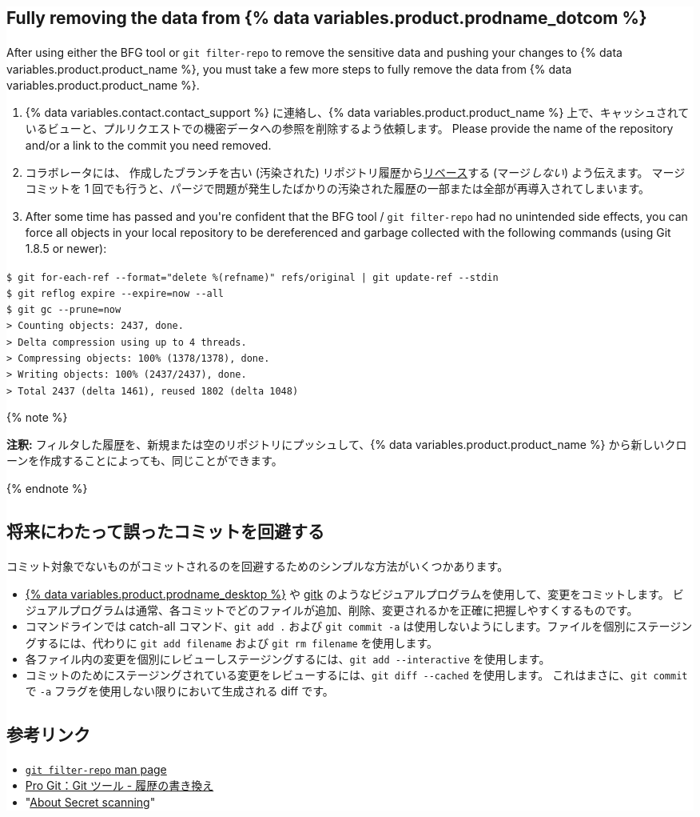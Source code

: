 ## Fully removing the data from {% data variables.product.prodname_dotcom %}

After using either the BFG tool or `git filter-repo` to remove the sensitive data and pushing your changes to {% data variables.product.product_name %}, you must take a few more steps to fully remove the data from {% data variables.product.product_name %}.

1. {% data variables.contact.contact_support %} に連絡し、{% data variables.product.product_name %} 上で、キャッシュされているビューと、プルリクエストでの機密データへの参照を削除するよう依頼します。 Please provide the name of the repository and/or a link to the commit you need removed.

2. コラボレータには、 作成したブランチを古い (汚染された) リポジトリ履歴から[リベース](https://git-scm.com/book/en/Git-Branching-Rebasing)する (マージ*しない*) よう伝えます。 マージコミットを 1 回でも行うと、パージで問題が発生したばかりの汚染された履歴の一部または全部が再導入されてしまいます。

3. After some time has passed and you're confident that the BFG tool / `git filter-repo` had no unintended side effects, you can force all objects in your local repository to be dereferenced and garbage collected with the following commands (using Git 1.8.5 or newer):
  ```shell
  $ git for-each-ref --format="delete %(refname)" refs/original | git update-ref --stdin
  $ git reflog expire --expire=now --all
  $ git gc --prune=now
  > Counting objects: 2437, done.
  > Delta compression using up to 4 threads.
  > Compressing objects: 100% (1378/1378), done.
  > Writing objects: 100% (2437/2437), done.
  > Total 2437 (delta 1461), reused 1802 (delta 1048)
  ```
  {% note %}

   **注釈:** フィルタした履歴を、新規または空のリポジトリにプッシュして、{% data variables.product.product_name %} から新しいクローンを作成することによっても、同じことができます。

  {% endnote %}

## 将来にわたって誤ったコミットを回避する

コミット対象でないものがコミットされるのを回避するためのシンプルな方法がいくつかあります。

- [{% data variables.product.prodname_desktop %}](https://desktop.github.com/) や [gitk](https://git-scm.com/docs/gitk) のようなビジュアルプログラムを使用して、変更をコミットします。 ビジュアルプログラムは通常、各コミットでどのファイルが追加、削除、変更されるかを正確に把握しやすくするものです。
- コマンドラインでは catch-all コマンド、`git add .` および `git commit -a` は使用しないようにします。ファイルを個別にステージングするには、代わりに `git add filename` および `git rm filename` を使用します。
- 各ファイル内の変更を個別にレビューしステージングするには、`git add --interactive` を使用します。
- コミットのためにステージングされている変更をレビューするには、`git diff --cached` を使用します。 これはまさに、`git commit` で `-a` フラグを使用しない限りにおいて生成される diff です。

## 参考リンク

- [`git filter-repo` man page](https://htmlpreview.github.io/?https://github.com/newren/git-filter-repo/blob/docs/html/git-filter-repo.html)
- [Pro Git：Git ツール - 履歴の書き換え](https://git-scm.com/book/en/Git-Tools-Rewriting-History)
- "[About Secret scanning](/code-security/secret-security/about-secret-scanning)"
